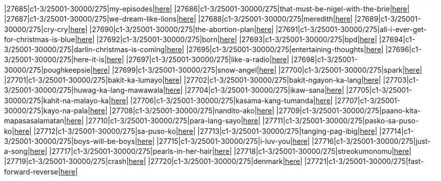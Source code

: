 |27685|c1-3/25001-30000/275|my-episodes|[here](https://cdn.jsdelivr.net/gh/guitarchord/c1-3/25001-30000/275/my-episodes)|
|27686|c1-3/25001-30000/275|that-must-be-nigel-with-the-brie|[here](https://cdn.jsdelivr.net/gh/guitarchord/c1-3/25001-30000/275/that-must-be-nigel-with-the-brie)|
|27687|c1-3/25001-30000/275|we-dream-like-lions|[here](https://cdn.jsdelivr.net/gh/guitarchord/c1-3/25001-30000/275/we-dream-like-lions)|
|27688|c1-3/25001-30000/275|meredith|[here](https://cdn.jsdelivr.net/gh/guitarchord/c1-3/25001-30000/275/meredith)|
|27689|c1-3/25001-30000/275|cry-cry|[here](https://cdn.jsdelivr.net/gh/guitarchord/c1-3/25001-30000/275/cry-cry)|
|27690|c1-3/25001-30000/275|the-abortion-plan|[here](https://cdn.jsdelivr.net/gh/guitarchord/c1-3/25001-30000/275/the-abortion-plan)|
|27691|c1-3/25001-30000/275|all-i-ever-get-for-christmas-is-blue|[here](https://cdn.jsdelivr.net/gh/guitarchord/c1-3/25001-30000/275/all-i-ever-get-for-christmas-is-blue)|
|27692|c1-3/25001-30000/275|born|[here](https://cdn.jsdelivr.net/gh/guitarchord/c1-3/25001-30000/275/born)|
|27693|c1-3/25001-30000/275|bpd|[here](https://cdn.jsdelivr.net/gh/guitarchord/c1-3/25001-30000/275/bpd)|
|27694|c1-3/25001-30000/275|darlin-christmas-is-coming|[here](https://cdn.jsdelivr.net/gh/guitarchord/c1-3/25001-30000/275/darlin-christmas-is-coming)|
|27695|c1-3/25001-30000/275|entertaining-thoughts|[here](https://cdn.jsdelivr.net/gh/guitarchord/c1-3/25001-30000/275/entertaining-thoughts)|
|27696|c1-3/25001-30000/275|here-it-is|[here](https://cdn.jsdelivr.net/gh/guitarchord/c1-3/25001-30000/275/here-it-is)|
|27697|c1-3/25001-30000/275|like-a-radio|[here](https://cdn.jsdelivr.net/gh/guitarchord/c1-3/25001-30000/275/like-a-radio)|
|27698|c1-3/25001-30000/275|poughkeepsie|[here](https://cdn.jsdelivr.net/gh/guitarchord/c1-3/25001-30000/275/poughkeepsie)|
|27699|c1-3/25001-30000/275|snow-angel|[here](https://cdn.jsdelivr.net/gh/guitarchord/c1-3/25001-30000/275/snow-angel)|
|27700|c1-3/25001-30000/275|spark|[here](https://cdn.jsdelivr.net/gh/guitarchord/c1-3/25001-30000/275/spark)|
|27701|c1-3/25001-30000/275|bakit-ka-lumayo|[here](https://cdn.jsdelivr.net/gh/guitarchord/c1-3/25001-30000/275/bakit-ka-lumayo)|
|27702|c1-3/25001-30000/275|bakit-ngayon-ka-lang|[here](https://cdn.jsdelivr.net/gh/guitarchord/c1-3/25001-30000/275/bakit-ngayon-ka-lang)|
|27703|c1-3/25001-30000/275|huwag-ka-lang-mawawala|[here](https://cdn.jsdelivr.net/gh/guitarchord/c1-3/25001-30000/275/huwag-ka-lang-mawawala)|
|27704|c1-3/25001-30000/275|ikaw-sana|[here](https://cdn.jsdelivr.net/gh/guitarchord/c1-3/25001-30000/275/ikaw-sana)|
|27705|c1-3/25001-30000/275|kahit-na-malayo-ka|[here](https://cdn.jsdelivr.net/gh/guitarchord/c1-3/25001-30000/275/kahit-na-malayo-ka)|
|27706|c1-3/25001-30000/275|kasama-kang-tumanda|[here](https://cdn.jsdelivr.net/gh/guitarchord/c1-3/25001-30000/275/kasama-kang-tumanda)|
|27707|c1-3/25001-30000/275|kayo-na-pala|[here](https://cdn.jsdelivr.net/gh/guitarchord/c1-3/25001-30000/275/kayo-na-pala)|
|27708|c1-3/25001-30000/275|nandito-ako|[here](https://cdn.jsdelivr.net/gh/guitarchord/c1-3/25001-30000/275/nandito-ako)|
|27709|c1-3/25001-30000/275|paano-kita-mapasasalamatan|[here](https://cdn.jsdelivr.net/gh/guitarchord/c1-3/25001-30000/275/paano-kita-mapasasalamatan)|
|27710|c1-3/25001-30000/275|para-lang-sayo|[here](https://cdn.jsdelivr.net/gh/guitarchord/c1-3/25001-30000/275/para-lang-sayo)|
|27711|c1-3/25001-30000/275|pasko-sa-puso-ko|[here](https://cdn.jsdelivr.net/gh/guitarchord/c1-3/25001-30000/275/pasko-sa-puso-ko)|
|27712|c1-3/25001-30000/275|sa-puso-ko|[here](https://cdn.jsdelivr.net/gh/guitarchord/c1-3/25001-30000/275/sa-puso-ko)|
|27713|c1-3/25001-30000/275|tanging-pag-ibig|[here](https://cdn.jsdelivr.net/gh/guitarchord/c1-3/25001-30000/275/tanging-pag-ibig)|
|27714|c1-3/25001-30000/275|boys-will-be-boys|[here](https://cdn.jsdelivr.net/gh/guitarchord/c1-3/25001-30000/275/boys-will-be-boys)|
|27715|c1-3/25001-30000/275|i-luv-you|[here](https://cdn.jsdelivr.net/gh/guitarchord/c1-3/25001-30000/275/i-luv-you)|
|27716|c1-3/25001-30000/275|just-a-song|[here](https://cdn.jsdelivr.net/gh/guitarchord/c1-3/25001-30000/275/just-a-song)|
|27717|c1-3/25001-30000/275|pearls-in-her-hair|[here](https://cdn.jsdelivr.net/gh/guitarchord/c1-3/25001-30000/275/pearls-in-her-hair)|
|27718|c1-3/25001-30000/275|streokumonomu|[here](https://cdn.jsdelivr.net/gh/guitarchord/c1-3/25001-30000/275/streokumonomu)|
|27719|c1-3/25001-30000/275|crash|[here](https://cdn.jsdelivr.net/gh/guitarchord/c1-3/25001-30000/275/crash)|
|27720|c1-3/25001-30000/275|denmark|[here](https://cdn.jsdelivr.net/gh/guitarchord/c1-3/25001-30000/275/denmark)|
|27721|c1-3/25001-30000/275|fast-forward-reverse|[here](https://cdn.jsdelivr.net/gh/guitarchord/c1-3/25001-30000/275/fast-forward-reverse)|